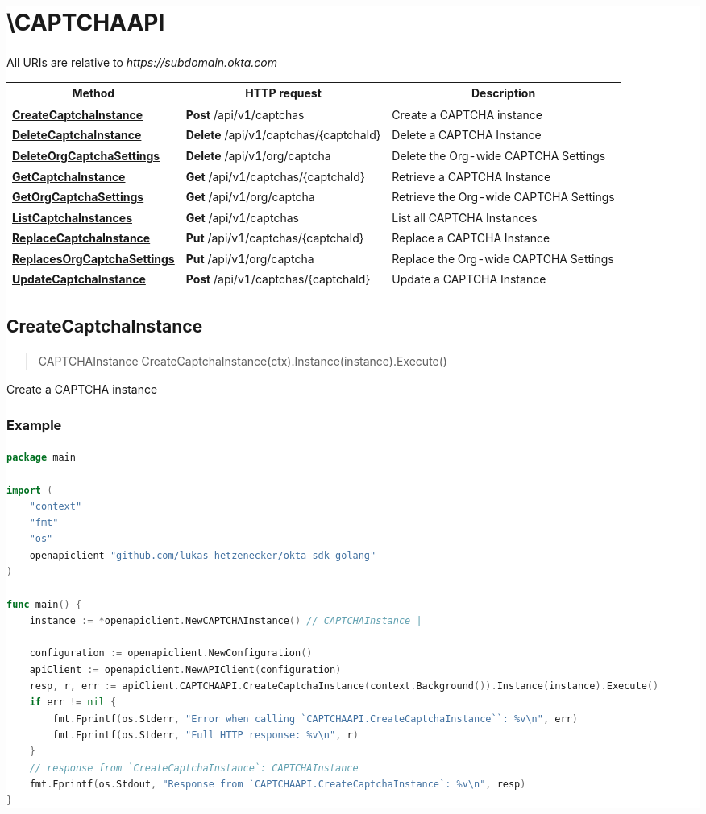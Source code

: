 # \CAPTCHAAPI

All URIs are relative to *https://subdomain.okta.com*

Method | HTTP request | Description
------------- | ------------- | -------------
[**CreateCaptchaInstance**](CAPTCHAAPI.md#CreateCaptchaInstance) | **Post** /api/v1/captchas | Create a CAPTCHA instance
[**DeleteCaptchaInstance**](CAPTCHAAPI.md#DeleteCaptchaInstance) | **Delete** /api/v1/captchas/{captchaId} | Delete a CAPTCHA Instance
[**DeleteOrgCaptchaSettings**](CAPTCHAAPI.md#DeleteOrgCaptchaSettings) | **Delete** /api/v1/org/captcha | Delete the Org-wide CAPTCHA Settings
[**GetCaptchaInstance**](CAPTCHAAPI.md#GetCaptchaInstance) | **Get** /api/v1/captchas/{captchaId} | Retrieve a CAPTCHA Instance
[**GetOrgCaptchaSettings**](CAPTCHAAPI.md#GetOrgCaptchaSettings) | **Get** /api/v1/org/captcha | Retrieve the Org-wide CAPTCHA Settings
[**ListCaptchaInstances**](CAPTCHAAPI.md#ListCaptchaInstances) | **Get** /api/v1/captchas | List all CAPTCHA Instances
[**ReplaceCaptchaInstance**](CAPTCHAAPI.md#ReplaceCaptchaInstance) | **Put** /api/v1/captchas/{captchaId} | Replace a CAPTCHA Instance
[**ReplacesOrgCaptchaSettings**](CAPTCHAAPI.md#ReplacesOrgCaptchaSettings) | **Put** /api/v1/org/captcha | Replace the Org-wide CAPTCHA Settings
[**UpdateCaptchaInstance**](CAPTCHAAPI.md#UpdateCaptchaInstance) | **Post** /api/v1/captchas/{captchaId} | Update a CAPTCHA Instance



## CreateCaptchaInstance

> CAPTCHAInstance CreateCaptchaInstance(ctx).Instance(instance).Execute()

Create a CAPTCHA instance



### Example

```go
package main

import (
    "context"
    "fmt"
    "os"
    openapiclient "github.com/lukas-hetzenecker/okta-sdk-golang"
)

func main() {
    instance := *openapiclient.NewCAPTCHAInstance() // CAPTCHAInstance | 

    configuration := openapiclient.NewConfiguration()
    apiClient := openapiclient.NewAPIClient(configuration)
    resp, r, err := apiClient.CAPTCHAAPI.CreateCaptchaInstance(context.Background()).Instance(instance).Execute()
    if err != nil {
        fmt.Fprintf(os.Stderr, "Error when calling `CAPTCHAAPI.CreateCaptchaInstance``: %v\n", err)
        fmt.Fprintf(os.Stderr, "Full HTTP response: %v\n", r)
    }
    // response from `CreateCaptchaInstance`: CAPTCHAInstance
    fmt.Fprintf(os.Stdout, "Response from `CAPTCHAAPI.CreateCaptchaInstance`: %v\n", resp)
}
```

